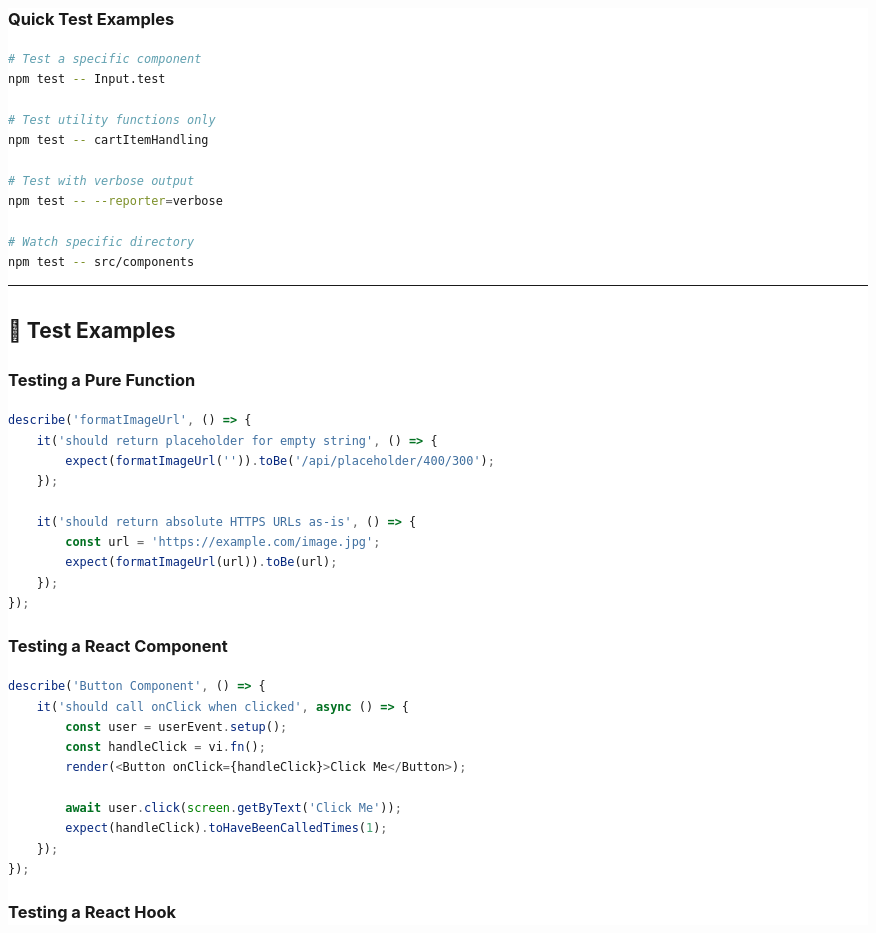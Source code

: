 ### Quick Test Examples

```bash
# Test a specific component
npm test -- Input.test

# Test utility functions only
npm test -- cartItemHandling

# Test with verbose output
npm test -- --reporter=verbose

# Watch specific directory
npm test -- src/components
```

---

## 📝 Test Examples

### Testing a Pure Function

```typescript
describe('formatImageUrl', () => {
    it('should return placeholder for empty string', () => {
        expect(formatImageUrl('')).toBe('/api/placeholder/400/300');
    });

    it('should return absolute HTTPS URLs as-is', () => {
        const url = 'https://example.com/image.jpg';
        expect(formatImageUrl(url)).toBe(url);
    });
});
```

### Testing a React Component

```typescript
describe('Button Component', () => {
    it('should call onClick when clicked', async () => {
        const user = userEvent.setup();
        const handleClick = vi.fn();
        render(<Button onClick={handleClick}>Click Me</Button>);

        await user.click(screen.getByText('Click Me'));
        expect(handleClick).toHaveBeenCalledTimes(1);
    });
});
```

### Testing a React Hook
